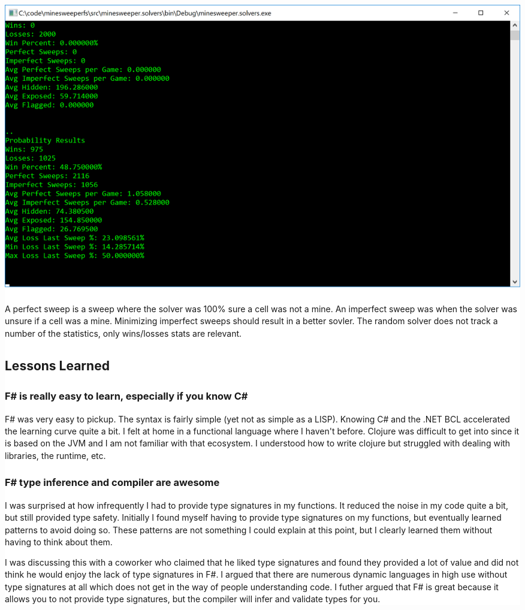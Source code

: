![Solver Stats](/imgs/SolverStats.png)

A perfect sweep is a sweep where the solver was 100% sure a cell was not a mine. An imperfect sweep was when the solver was unsure if a cell was a mine. Minimizing imperfect sweeps should result in a better sovler. The random solver does not track a number of the statistics, only wins/losses stats are relevant.

## Lessons Learned

### F# is really easy to learn, especially if you know C#
F# was very easy to pickup. The syntax is fairly simple (yet not as simple as a LISP). Knowing C# and the .NET BCL accelerated the learning curve quite a bit. I felt at home in a functional language where I haven't before. Clojure was difficult to get into since it is based on the JVM and I am not familiar with that ecosystem. I understood how to write clojure but struggled with dealing with libraries, the runtime, etc.

### F# type inference and compiler are awesome
I was surprised at how infrequently I had to provide type signatures in my functions. It reduced the noise in my code quite a bit, but still provided type safety. Initially I found myself having to provide type signatures on my functions, but eventually learned patterns to avoid doing so. These patterns are not something I could explain at this point, but I clearly learned them without having to think about them.

I was discussing this with a coworker who claimed that he liked type signatures and found they provided a lot of value and did not think he would enjoy the lack of type signatures in F#. I argued that there are numerous dynamic languages in high use without type signatures at all which does not get in the way of people understanding code. I futher argued that F# is great because it allows you to not provide type signatures, but the compiler will infer and validate types for you.
